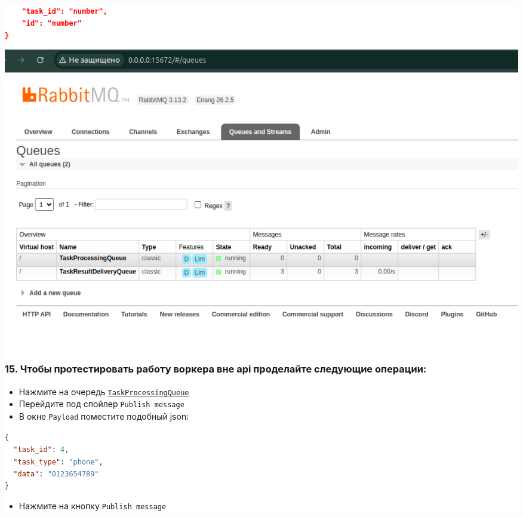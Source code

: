 ```json
    "task_id": "number",
    "id": "number"
}
```
![rabbitmq_3.png](docs/images/rabbitmq_3.png)

### 15. Чтобы протестировать работу воркера вне api проделайте следующие операции:
- Нажмите на очередь [`TaskProcessingQueue`](http://0.0.0.0:15672/#/queues/%2F/TaskProcessingQueue)
- Перейдите под спойлер `Publish message`
- В окне `Payload` поместите подобный json:
```json
{
  "task_id": 4,
  "task_type": "phone",
  "data": "0123654789"
}
```
- Нажмите на кнопку `Publish message`  